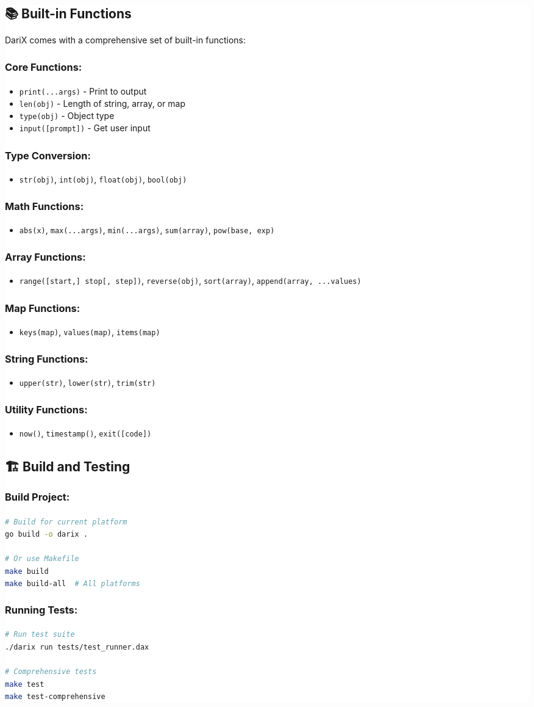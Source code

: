 ## 📚 **Built-in Functions**

DariX comes with a comprehensive set of built-in functions:

### Core Functions:
- `print(...args)` - Print to output
- `len(obj)` - Length of string, array, or map
- `type(obj)` - Object type
- `input([prompt])` - Get user input

### Type Conversion:
- `str(obj)`, `int(obj)`, `float(obj)`, `bool(obj)`

### Math Functions:
- `abs(x)`, `max(...args)`, `min(...args)`, `sum(array)`, `pow(base, exp)`

### Array Functions:
- `range([start,] stop[, step])`, `reverse(obj)`, `sort(array)`, `append(array, ...values)`

### Map Functions:
- `keys(map)`, `values(map)`, `items(map)`

### String Functions:
- `upper(str)`, `lower(str)`, `trim(str)`

### Utility Functions:
- `now()`, `timestamp()`, `exit([code])`

## 🏗️ **Build and Testing**

### Build Project:
```bash
# Build for current platform
go build -o darix .

# Or use Makefile
make build
make build-all  # All platforms
```

### Running Tests:
```bash
# Run test suite
./darix run tests/test_runner.dax

# Comprehensive tests
make test
make test-comprehensive
```
